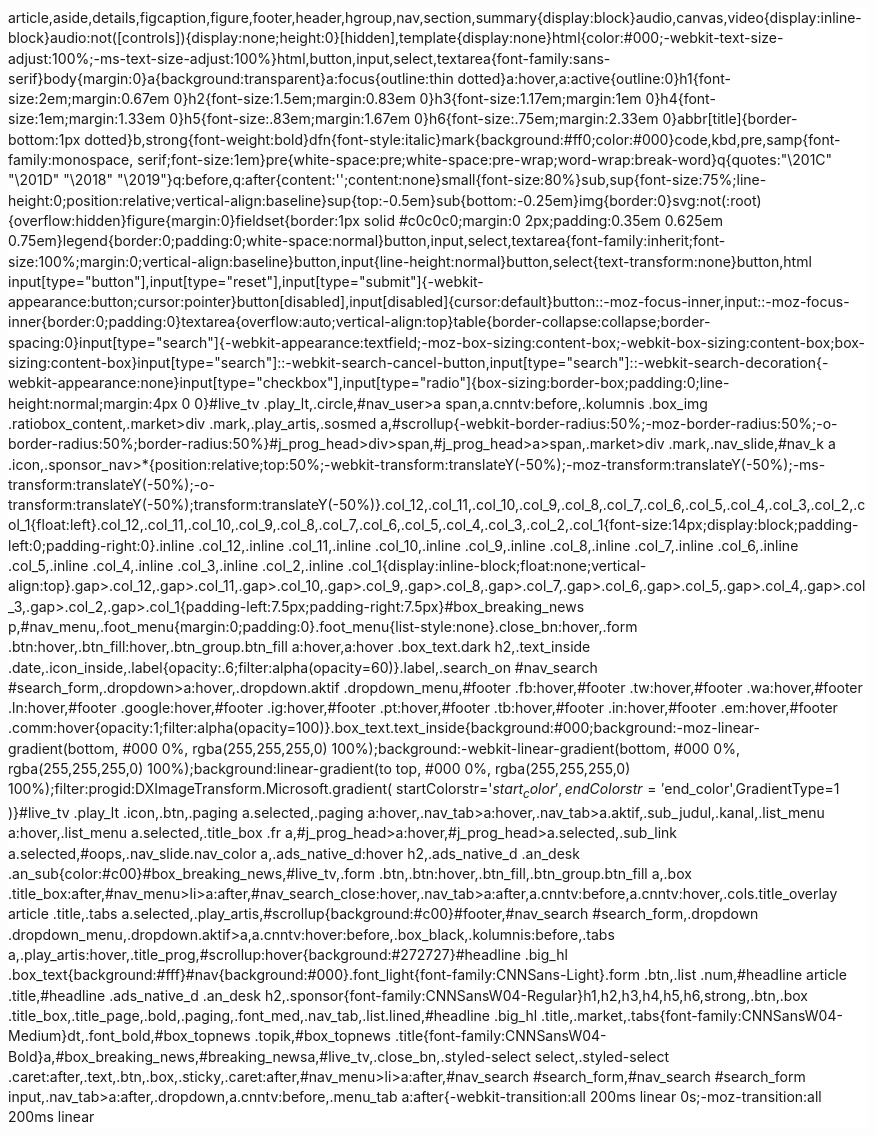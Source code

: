 article,aside,details,figcaption,figure,footer,header,hgroup,nav,section,summary{display:block}audio,canvas,video{display:inline-block}audio:not([controls]){display:none;height:0}[hidden],template{display:none}html{color:#000;-webkit-text-size-adjust:100%;-ms-text-size-adjust:100%}html,button,input,select,textarea{font-family:sans-serif}body{margin:0}a{background:transparent}a:focus{outline:thin dotted}a:hover,a:active{outline:0}h1{font-size:2em;margin:0.67em 0}h2{font-size:1.5em;margin:0.83em 0}h3{font-size:1.17em;margin:1em 0}h4{font-size:1em;margin:1.33em 0}h5{font-size:.83em;margin:1.67em 0}h6{font-size:.75em;margin:2.33em 0}abbr[title]{border-bottom:1px dotted}b,strong{font-weight:bold}dfn{font-style:italic}mark{background:#ff0;color:#000}code,kbd,pre,samp{font-family:monospace, serif;font-size:1em}pre{white-space:pre;white-space:pre-wrap;word-wrap:break-word}q{quotes:"\201C" "\201D" "\2018" "\2019"}q:before,q:after{content:'';content:none}small{font-size:80%}sub,sup{font-size:75%;line-height:0;position:relative;vertical-align:baseline}sup{top:-0.5em}sub{bottom:-0.25em}img{border:0}svg:not(:root){overflow:hidden}figure{margin:0}fieldset{border:1px solid #c0c0c0;margin:0 2px;padding:0.35em 0.625em 0.75em}legend{border:0;padding:0;white-space:normal}button,input,select,textarea{font-family:inherit;font-size:100%;margin:0;vertical-align:baseline}button,input{line-height:normal}button,select{text-transform:none}button,html input[type="button"],input[type="reset"],input[type="submit"]{-webkit-appearance:button;cursor:pointer}button[disabled],input[disabled]{cursor:default}button::-moz-focus-inner,input::-moz-focus-inner{border:0;padding:0}textarea{overflow:auto;vertical-align:top}table{border-collapse:collapse;border-spacing:0}input[type="search"]{-webkit-appearance:textfield;-moz-box-sizing:content-box;-webkit-box-sizing:content-box;box-sizing:content-box}input[type="search"]::-webkit-search-cancel-button,input[type="search"]::-webkit-search-decoration{-webkit-appearance:none}input[type="checkbox"],input[type="radio"]{box-sizing:border-box;padding:0;line-height:normal;margin:4px 0 0}#live_tv .play_lt,.circle,#nav_user>a span,a.cnntv:before,.kolumnis .box_img .ratiobox_content,.market>div .mark,.play_artis,.sosmed a,#scrollup{-webkit-border-radius:50%;-moz-border-radius:50%;-o-border-radius:50%;border-radius:50%}#j_prog_head>div>span,#j_prog_head>a>span,.market>div .mark,.nav_slide,#nav_k a .icon,.sponsor_nav>*{position:relative;top:50%;-webkit-transform:translateY(-50%);-moz-transform:translateY(-50%);-ms-transform:translateY(-50%);-o-transform:translateY(-50%);transform:translateY(-50%)}.col_12,.col_11,.col_10,.col_9,.col_8,.col_7,.col_6,.col_5,.col_4,.col_3,.col_2,.col_1{float:left}.col_12,.col_11,.col_10,.col_9,.col_8,.col_7,.col_6,.col_5,.col_4,.col_3,.col_2,.col_1{font-size:14px;display:block;padding-left:0;padding-right:0}.inline .col_12,.inline .col_11,.inline .col_10,.inline .col_9,.inline .col_8,.inline .col_7,.inline .col_6,.inline .col_5,.inline .col_4,.inline .col_3,.inline .col_2,.inline .col_1{display:inline-block;float:none;vertical-align:top}.gap>.col_12,.gap>.col_11,.gap>.col_10,.gap>.col_9,.gap>.col_8,.gap>.col_7,.gap>.col_6,.gap>.col_5,.gap>.col_4,.gap>.col_3,.gap>.col_2,.gap>.col_1{padding-left:7.5px;padding-right:7.5px}#box_breaking_news p,#nav_menu,.foot_menu{margin:0;padding:0}.foot_menu{list-style:none}.close_bn:hover,.form .btn:hover,.btn_fill:hover,.btn_group.btn_fill a:hover,a:hover .box_text.dark h2,.text_inside .date,.icon_inside,.label{opacity:.6;filter:alpha(opacity=60)}.label,.search_on #nav_search #search_form,.dropdown>a:hover,.dropdown.aktif .dropdown_menu,#footer .fb:hover,#footer .tw:hover,#footer .wa:hover,#footer .ln:hover,#footer .google:hover,#footer .ig:hover,#footer .pt:hover,#footer .tb:hover,#footer .in:hover,#footer .em:hover,#footer .comm:hover{opacity:1;filter:alpha(opacity=100)}.box_text.text_inside{background:#000;background:-moz-linear-gradient(bottom, #000 0%, rgba(255,255,255,0) 100%);background:-webkit-linear-gradient(bottom, #000 0%, rgba(255,255,255,0) 100%);background:linear-gradient(to top, #000 0%, rgba(255,255,255,0) 100%);filter:progid:DXImageTransform.Microsoft.gradient( startColorstr='$start_color', endColorstr='$end_color',GradientType=1 )}#live_tv .play_lt .icon,.btn,.paging a.selected,.paging a:hover,.nav_tab>a:hover,.nav_tab>a.aktif,.sub_judul,.kanal,.list_menu a:hover,.list_menu a.selected,.title_box .fr a,#j_prog_head>a:hover,#j_prog_head>a.selected,.sub_link a.selected,#oops,.nav_slide.nav_color a,.ads_native_d:hover h2,.ads_native_d .an_desk .an_sub{color:#c00}#box_breaking_news,#live_tv,.form .btn,.btn:hover,.btn_fill,.btn_group.btn_fill a,.box .title_box:after,#nav_menu>li>a:after,#nav_search_close:hover,.nav_tab>a:after,a.cnntv:before,a.cnntv:hover,.cols.title_overlay article .title,.tabs a.selected,.play_artis,#scrollup{background:#c00}#footer,#nav_search #search_form,.dropdown .dropdown_menu,.dropdown.aktif>a,a.cnntv:hover:before,.box_black,.kolumnis:before,.tabs a,.play_artis:hover,.title_prog,#scrollup:hover{background:#272727}#headline .big_hl .box_text{background:#fff}#nav{background:#000}.font_light{font-family:CNNSans-Light}.form .btn,.list .num,#headline article .title,#headline .ads_native_d .an_desk h2,.sponsor{font-family:CNNSansW04-Regular}h1,h2,h3,h4,h5,h6,strong,.btn,.box .title_box,.title_page,.bold,.paging,.font_med,.nav_tab,.list.lined,#headline .big_hl .title,.market,.tabs{font-family:CNNSansW04-Medium}dt,.font_bold,#box_topnews .topik,#box_topnews .title{font-family:CNNSansW04-Bold}a,#box_breaking_news,#breaking_newsa,#live_tv,.close_bn,.styled-select select,.styled-select .caret:after,.text,.btn,.box,.sticky,.caret:after,#nav_menu>li>a:after,#nav_search #search_form,#nav_search #search_form input,.nav_tab>a:after,.dropdown,a.cnntv:before,.menu_tab a:after{-webkit-transition:all 200ms linear 0s;-moz-transition:all 200ms linear